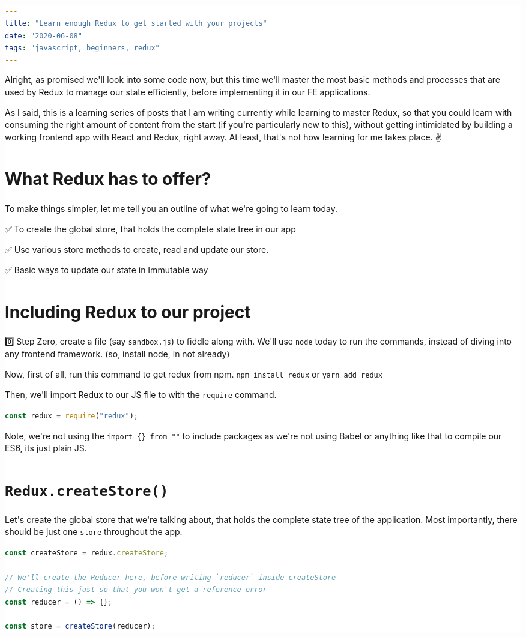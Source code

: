 ```yaml
---
title: "Learn enough Redux to get started with your projects"
date: "2020-06-08"
tags: "javascript, beginners, redux"
---
```


Alright, as promised we'll look into some code now, but this time we'll master the most basic methods and processes that are used by Redux to manage our state efficiently, before implementing it in our FE applications.

As I said, this is a learning series of posts that I am writing currently while learning to master Redux, so that you could learn with consuming the right amount of content from the start (if you're particularly new to this), without getting intimidated by building a working frontend app with React and Redux, right away. At least, that's not how learning for me takes place. ✌️

# What Redux has to offer?

To make things simpler, let me tell you an outline of what we're going to learn today.

✅ To create the global store, that holds the complete state tree in our app

✅ Use various store methods to create, read and update our store.

✅ Basic ways to update our state in Immutable way

# Including Redux to our project

0️⃣ Step Zero, create a file (say `sandbox.js`) to fiddle along with. We'll use `node` today to run the commands, instead of diving into any frontend framework. (so, install node, in not already)

Now, first of all, run this command to get redux from npm. `npm install redux` or `yarn add redux`

Then, we'll import Redux to our JS file to with the `require` command.

```jsx
const redux = require("redux");
```

Note, we're not using the `import {} from ""` to include packages as we're not using Babel or anything like that to compile our ES6, its just plain JS.

# `Redux.createStore()`

Let's create the global store that we're talking about, that holds the complete state tree of the application. Most importantly, there should be just one `store` throughout the app.

```jsx
const createStore = redux.createStore;

// We'll create the Reducer here, before writing `reducer` inside createStore
// Creating this just so that you won't get a reference error
const reducer = () => {};

const store = createStore(reducer);
```
